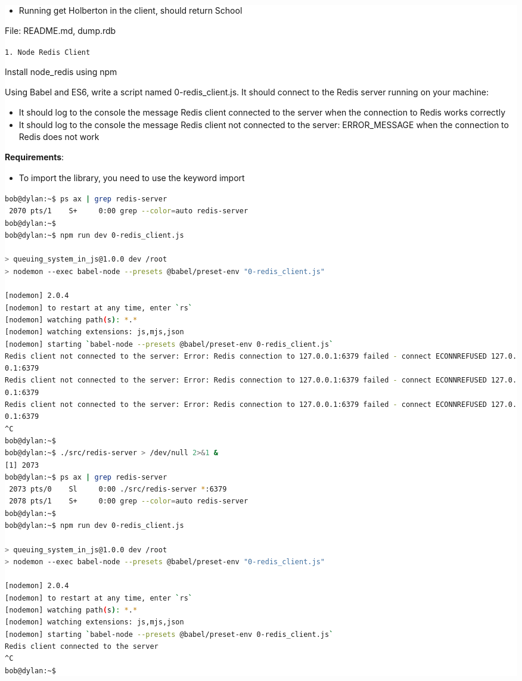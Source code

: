 * Running get Holberton in the client, should return School

File: README.md, dump.rdb

`1. Node Redis Client`

Install node_redis using npm

Using Babel and ES6, write a script named 0-redis_client.js. It should connect to the Redis server running on your machine:

* It should log to the console the message Redis client connected to the server when the connection to Redis works correctly
* It should log to the console the message Redis client not connected to the server: ERROR_MESSAGE when the connection to Redis does not work

**Requirements**:

* To import the library, you need to use the keyword import

```bash
bob@dylan:~$ ps ax | grep redis-server
 2070 pts/1    S+     0:00 grep --color=auto redis-server
bob@dylan:~$
bob@dylan:~$ npm run dev 0-redis_client.js

> queuing_system_in_js@1.0.0 dev /root
> nodemon --exec babel-node --presets @babel/preset-env "0-redis_client.js"

[nodemon] 2.0.4
[nodemon] to restart at any time, enter `rs`
[nodemon] watching path(s): *.*
[nodemon] watching extensions: js,mjs,json
[nodemon] starting `babel-node --presets @babel/preset-env 0-redis_client.js`
Redis client not connected to the server: Error: Redis connection to 127.0.0.1:6379 failed - connect ECONNREFUSED 127.0.0.1:6379
Redis client not connected to the server: Error: Redis connection to 127.0.0.1:6379 failed - connect ECONNREFUSED 127.0.0.1:6379
Redis client not connected to the server: Error: Redis connection to 127.0.0.1:6379 failed - connect ECONNREFUSED 127.0.0.1:6379
^C
bob@dylan:~$
bob@dylan:~$ ./src/redis-server > /dev/null 2>&1 &
[1] 2073
bob@dylan:~$ ps ax | grep redis-server
 2073 pts/0    Sl     0:00 ./src/redis-server *:6379
 2078 pts/1    S+     0:00 grep --color=auto redis-server
bob@dylan:~$
bob@dylan:~$ npm run dev 0-redis_client.js

> queuing_system_in_js@1.0.0 dev /root
> nodemon --exec babel-node --presets @babel/preset-env "0-redis_client.js"

[nodemon] 2.0.4
[nodemon] to restart at any time, enter `rs`
[nodemon] watching path(s): *.*
[nodemon] watching extensions: js,mjs,json
[nodemon] starting `babel-node --presets @babel/preset-env 0-redis_client.js`
Redis client connected to the server
^C
bob@dylan:~$
```
